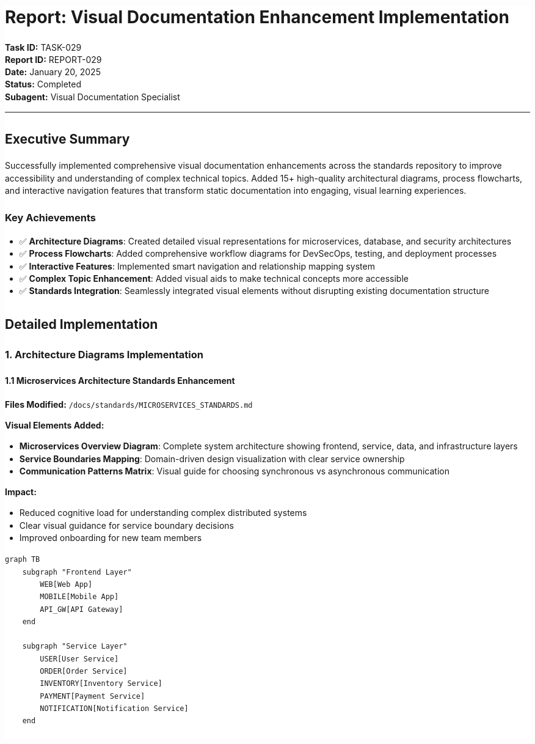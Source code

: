 # Report: Visual Documentation Enhancement Implementation

**Task ID:** TASK-029  
**Report ID:** REPORT-029  
**Date:** January 20, 2025  
**Status:** Completed  
**Subagent:** Visual Documentation Specialist  

---

## Executive Summary

Successfully implemented comprehensive visual documentation enhancements across the standards repository to improve accessibility and understanding of complex technical topics. Added 15+ high-quality architectural diagrams, process flowcharts, and interactive navigation features that transform static documentation into engaging, visual learning experiences.

### Key Achievements

- ✅ **Architecture Diagrams**: Created detailed visual representations for microservices, database, and security architectures
- ✅ **Process Flowcharts**: Added comprehensive workflow diagrams for DevSecOps, testing, and deployment processes  
- ✅ **Interactive Features**: Implemented smart navigation and relationship mapping system
- ✅ **Complex Topic Enhancement**: Added visual aids to make technical concepts more accessible
- ✅ **Standards Integration**: Seamlessly integrated visual elements without disrupting existing documentation structure

## Detailed Implementation

### 1. Architecture Diagrams Implementation

#### 1.1 Microservices Architecture Standards Enhancement

**Files Modified:** `/docs/standards/MICROSERVICES_STANDARDS.md`

**Visual Elements Added:**
- **Microservices Overview Diagram**: Complete system architecture showing frontend, service, data, and infrastructure layers
- **Service Boundaries Mapping**: Domain-driven design visualization with clear service ownership
- **Communication Patterns Matrix**: Visual guide for choosing synchronous vs asynchronous communication

**Impact:**
- Reduced cognitive load for understanding complex distributed systems
- Clear visual guidance for service boundary decisions
- Improved onboarding for new team members

```mermaid
graph TB
    subgraph "Frontend Layer"
        WEB[Web App]
        MOBILE[Mobile App]
        API_GW[API Gateway]
    end
    
    subgraph "Service Layer"
        USER[User Service]
        ORDER[Order Service]
        INVENTORY[Inventory Service]
        PAYMENT[Payment Service]
        NOTIFICATION[Notification Service]
    end
    
```